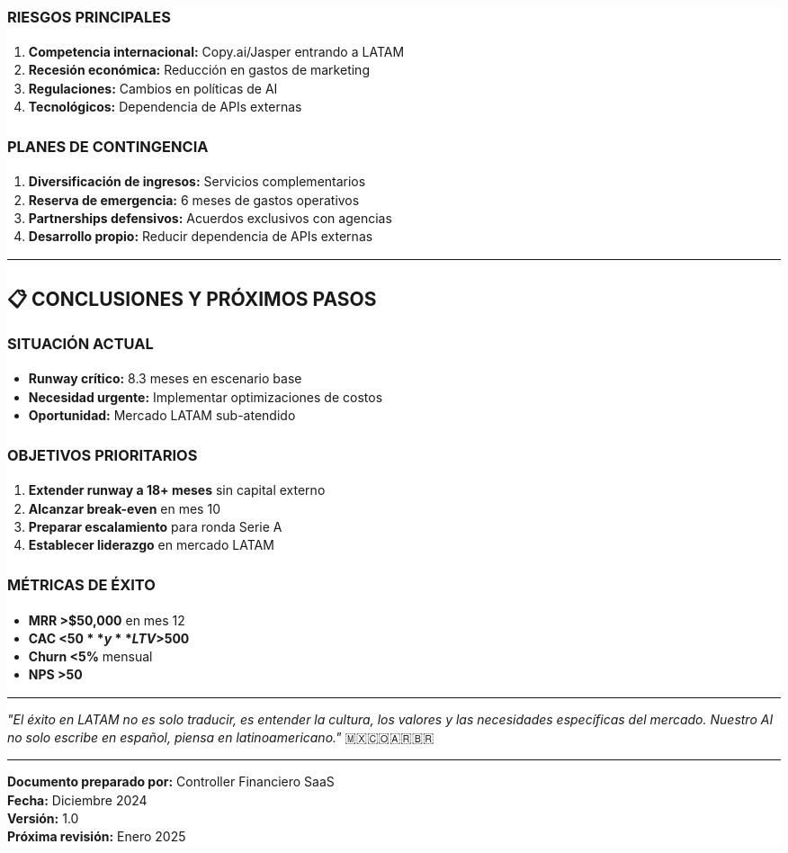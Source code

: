 ### RIESGOS PRINCIPALES
1. **Competencia internacional:** Copy.ai/Jasper entrando a LATAM
2. **Recesión económica:** Reducción en gastos de marketing
3. **Regulaciones:** Cambios en políticas de AI
4. **Tecnológicos:** Dependencia de APIs externas

### PLANES DE CONTINGENCIA
1. **Diversificación de ingresos:** Servicios complementarios
2. **Reserva de emergencia:** 6 meses de gastos operativos
3. **Partnerships defensivos:** Acuerdos exclusivos con agencias
4. **Desarrollo propio:** Reducir dependencia de APIs externas

---

## 📋 CONCLUSIONES Y PRÓXIMOS PASOS

### SITUACIÓN ACTUAL
- **Runway crítico:** 8.3 meses en escenario base
- **Necesidad urgente:** Implementar optimizaciones de costos
- **Oportunidad:** Mercado LATAM sub-atendido

### OBJETIVOS PRIORITARIOS
1. **Extender runway a 18+ meses** sin capital externo
2. **Alcanzar break-even** en mes 10
3. **Preparar escalamiento** para ronda Serie A
4. **Establecer liderazgo** en mercado LATAM

### MÉTRICAS DE ÉXITO
- **MRR >$50,000** en mes 12
- **CAC <$50** y **LTV >$500**
- **Churn <5%** mensual
- **NPS >50**

---

*"El éxito en LATAM no es solo traducir, es entender la cultura, los valores y las necesidades específicas del mercado. Nuestro AI no solo escribe en español, piensa en latinoamericano."* 🇲🇽🇨🇴🇦🇷🇧🇷

---

**Documento preparado por:** Controller Financiero SaaS  
**Fecha:** Diciembre 2024  
**Versión:** 1.0  
**Próxima revisión:** Enero 2025
